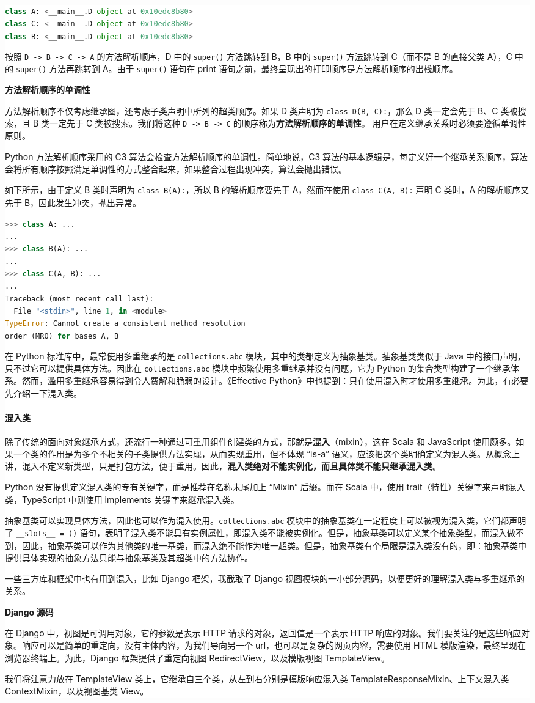 ```python
class A: <__main__.D object at 0x10edc8b80>
class C: <__main__.D object at 0x10edc8b80>
class B: <__main__.D object at 0x10edc8b80>
```

按照 `D -> B -> C -> A` 的方法解析顺序，D 中的 `super()` 方法跳转到 B，B 中的 `super()` 方法跳转到 C（而不是 B 的直接父类 A），C 中的 `super()` 方法再跳转到 A。由于 `super()` 语句在 print 语句之前，最终呈现出的打印顺序是方法解析顺序的出栈顺序。

**方法解析顺序的单调性**

方法解析顺序不仅考虑继承图，还考虑子类声明中所列的超类顺序。如果 D 类声明为 `class D(B, C):`，那么 D 类一定会先于 B、C 类被搜索，且 B 类一定先于 C 类被搜索。我们将这种 `D -> B -> C` 的顺序称为**方法解析顺序的单调性**。 用户在定义继承关系时必须要遵循单调性原则。

Python 方法解析顺序采用的 C3 算法会检查方法解析顺序的单调性。简单地说，C3 算法的基本逻辑是，每定义好一个继承关系顺序，算法会将所有顺序按照满足单调性的方式整合起来，如果整合过程出现冲突，算法会抛出错误。

如下所示，由于定义 B 类时声明为 `class B(A):`，所以 B 的解析顺序要先于 A，然而在使用 `class C(A, B):` 声明 C 类时，A 的解析顺序又先于 B，因此发生冲突，抛出异常。

```python
>>> class A: ...
... 
>>> class B(A): ...
... 
>>> class C(A, B): ...
... 
Traceback (most recent call last):
  File "<stdin>", line 1, in <module>
TypeError: Cannot create a consistent method resolution
order (MRO) for bases A, B
```

在 Python 标准库中，最常使用多重继承的是 `collections.abc` 模块，其中的类都定义为抽象基类。抽象基类类似于 Java 中的接口声明，只不过它可以提供具体方法。因此在 `collections.abc` 模块中频繁使用多重继承并没有问题，它为 Python 的集合类型构建了一个继承体系。然而，滥用多重继承容易得到令人费解和脆弱的设计。《Effective Python》中也提到：只在使用混入时才使用多重继承。为此，有必要先介绍一下混入类。

#### 混入类

除了传统的面向对象继承方式，还流行一种通过可重用组件创建类的方式，那就是**混入**（mixin），这在 Scala 和 JavaScript 使用颇多。如果一个类的作用是为多个不相关的子类提供方法实现，从而实现重用，但不体现 “is-a” 语义，应该把这个类明确定义为混入类。从概念上讲，混入不定义新类型，只是打包方法，便于重用。因此，**混入类绝对不能实例化，而且具体类不能只继承混入类**。

Python 没有提供定义混入类的专有关键字，而是推荐在名称末尾加上 “Mixin” 后缀。而在 Scala 中，使用 trait（特性）关键字来声明混入类，TypeScript 中则使用 implements 关键字来继承混入类。

抽象基类可以实现具体方法，因此也可以作为混入使用。`collections.abc` 模块中的抽象基类在一定程度上可以被视为混入类，它们都声明了 `__slots__ = ()` 语句，表明了混入类不能具有实例属性，即混入类不能被实例化。但是，抽象基类可以定义某个抽象类型，而混入做不到，因此，抽象基类可以作为其他类的唯一基类，而混入绝不能作为唯一超类。但是，抽象基类有个局限是混入类没有的，即：抽象基类中提供具体实现的抽象方法只能与抽象基类及其超类中的方法协作。

一些三方库和框架中也有用到混入，比如 Django 框架，我截取了 [Django 视图模块](https://github.com/django/django/blob/main/django/views/generic/base.py)的一小部分源码，以便更好的理解混入类与多重继承的关系。

**Django 源码**

在 Django 中，视图是可调用对象，它的参数是表示 HTTP 请求的对象，返回值是一个表示 HTTP 响应的对象。我们要关注的是这些响应对象。响应可以是简单的重定向，没有主体内容，为我们导向另一个 url，也可以是复杂的网页内容，需要使用 HTML 模版渲染，最终呈现在浏览器终端上。为此，Django 框架提供了重定向视图 RedirectView，以及模版视图 TemplateView。

我们将注意力放在 TemplateView 类上，它继承自三个类，从左到右分别是模版响应混入类 TemplateResponseMixin、上下文混入类 ContextMixin，以及视图基类 View。
